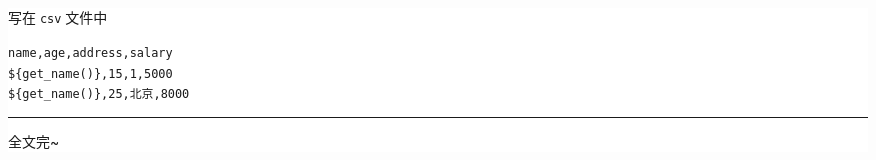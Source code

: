 写在 `csv` 文件中

```
name,age,address,salary
${get_name()},15,1,5000
${get_name()},25,北京,8000
```
---
全文完~